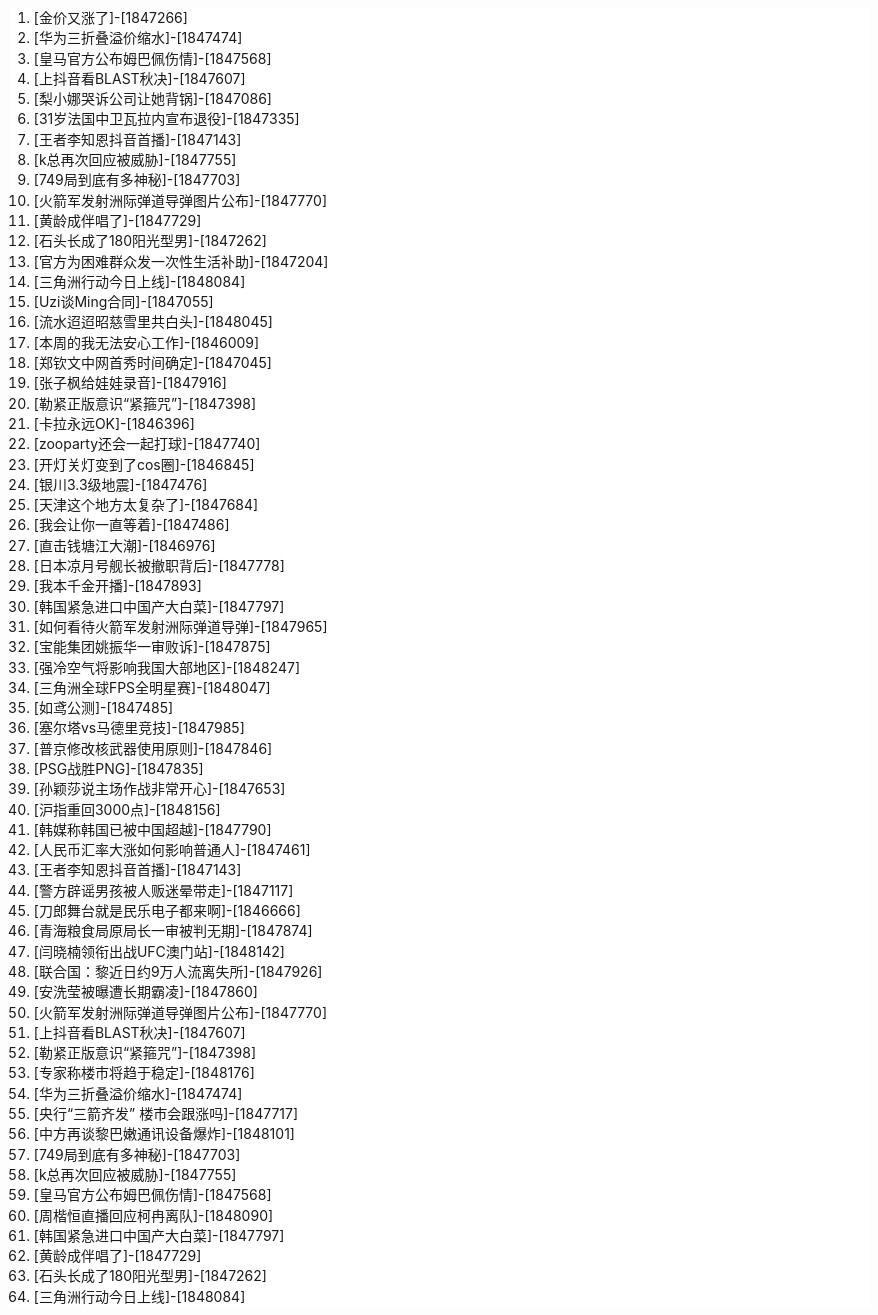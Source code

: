 1. [金价又涨了]-[1847266]
1. [华为三折叠溢价缩水]-[1847474]
1. [皇马官方公布姆巴佩伤情]-[1847568]
1. [上抖音看BLAST秋决]-[1847607]
1. [梨小娜哭诉公司让她背锅]-[1847086]
1. [31岁法国中卫瓦拉内宣布退役]-[1847335]
1. [王者李知恩抖音首播]-[1847143]
1. [k总再次回应被威胁]-[1847755]
1. [749局到底有多神秘]-[1847703]
1. [火箭军发射洲际弹道导弹图片公布]-[1847770]
1. [黄龄成伴唱了]-[1847729]
1. [石头长成了180阳光型男]-[1847262]
1. [官方为困难群众发一次性生活补助]-[1847204]
1. [三角洲行动今日上线]-[1848084]
1. [Uzi谈Ming合同]-[1847055]
1. [流水迢迢昭慈雪里共白头]-[1848045]
1. [本周的我无法安心工作]-[1846009]
1. [郑钦文中网首秀时间确定]-[1847045]
1. [张子枫给娃娃录音]-[1847916]
1. [勒紧正版意识“紧箍咒”]-[1847398]
1. [卡拉永远OK]-[1846396]
1. [zooparty还会一起打球]-[1847740]
1. [开灯关灯变到了cos圈]-[1846845]
1. [银川3.3级地震]-[1847476]
1. [天津这个地方太复杂了]-[1847684]
1. [我会让你一直等着]-[1847486]
1. [直击钱塘江大潮]-[1846976]
1. [日本凉月号舰长被撤职背后]-[1847778]
1. [我本千金开播]-[1847893]
1. [韩国紧急进口中国产大白菜]-[1847797]
1. [如何看待火箭军发射洲际弹道导弹]-[1847965]
1. [宝能集团姚振华一审败诉]-[1847875]
1. [强冷空气将影响我国大部地区]-[1848247]
1. [三角洲全球FPS全明星赛]-[1848047]
1. [如鸢公测]-[1847485]
1. [塞尔塔vs马德里竞技]-[1847985]
1. [普京修改核武器使用原则]-[1847846]
1. [PSG战胜PNG]-[1847835]
1. [孙颖莎说主场作战非常开心]-[1847653]
1. [沪指重回3000点]-[1848156]
1. [韩媒称韩国已被中国超越]-[1847790]
1. [人民币汇率大涨如何影响普通人]-[1847461]
1. [王者李知恩抖音首播]-[1847143]
1. [警方辟谣男孩被人贩迷晕带走]-[1847117]
1. [刀郎舞台就是民乐电子都来啊]-[1846666]
1. [青海粮食局原局长一审被判无期]-[1847874]
1. [闫晓楠领衔出战UFC澳门站]-[1848142]
1. [联合国：黎近日约9万人流离失所]-[1847926]
1. [安洗莹被曝遭长期霸凌]-[1847860]
1. [火箭军发射洲际弹道导弹图片公布]-[1847770]
1. [上抖音看BLAST秋决]-[1847607]
1. [勒紧正版意识“紧箍咒”]-[1847398]
1. [专家称楼市将趋于稳定]-[1848176]
1. [华为三折叠溢价缩水]-[1847474]
1. [央行“三箭齐发” 楼市会跟涨吗]-[1847717]
1. [中方再谈黎巴嫩通讯设备爆炸]-[1848101]
1. [749局到底有多神秘]-[1847703]
1. [k总再次回应被威胁]-[1847755]
1. [皇马官方公布姆巴佩伤情]-[1847568]
1. [周楷恒直播回应柯冉离队]-[1848090]
1. [韩国紧急进口中国产大白菜]-[1847797]
1. [黄龄成伴唱了]-[1847729]
1. [石头长成了180阳光型男]-[1847262]
1. [三角洲行动今日上线]-[1848084]